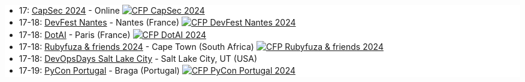 * 17: [CapSec 2024](https://ti.to/trade-offs/capsec) - Online <a href="https://www.papercall.io/capsec"><img alt="CFP CapSec 2024" src="https://img.shields.io/static/v1?label=CFP&message=until%2030-September-2024&color=green"></a>
* 17-18: [DevFest Nantes](https://devfest.gdgnantes.com/en/) - Nantes (France) <a href="https://conference-hall.io/public/event/AJYPylkzTDd6j3O6ADZn"><img alt="CFP DevFest Nantes 2024" src="https://img.shields.io/static/v1?label=CFP&message=until%2009-June-2024&color=red"></a>
* 17-18: [DotAI](https://www.dotai.io/) - Paris (France) <a href="https://www.dotai.io/cfp"><img alt="CFP DotAI 2024" src="https://img.shields.io/static/v1?label=CFP&message=until%2030-April-2024&color=red"></a>
* 17-18: [Rubyfuza & friends 2024](https://www.rubyfuza.org/) - Cape Town (South Africa) <a href="https://www.papercall.io/rubyfuza-2024"><img alt="CFP Rubyfuza & friends 2024" src="https://img.shields.io/static/v1?label=CFP&message=until%2010-August-2024&color=red"></a>
* 17-18: [DevOpsDays Salt Lake City](https://devopsdays.org/events/2024-salt-lake-city) - Salt Lake City, UT (USA)
* 17-19: [PyCon Portugal](https://2024.pycon.pt/) - Braga (Portugal) <a href="https://pretalx.evolutio.pt/pycon-portugal-2024/cfp"><img alt="CFP PyCon Portugal 2024" src="https://img.shields.io/static/v1?label=CFP&message=until%2029-April-2024&color=red"></a>

